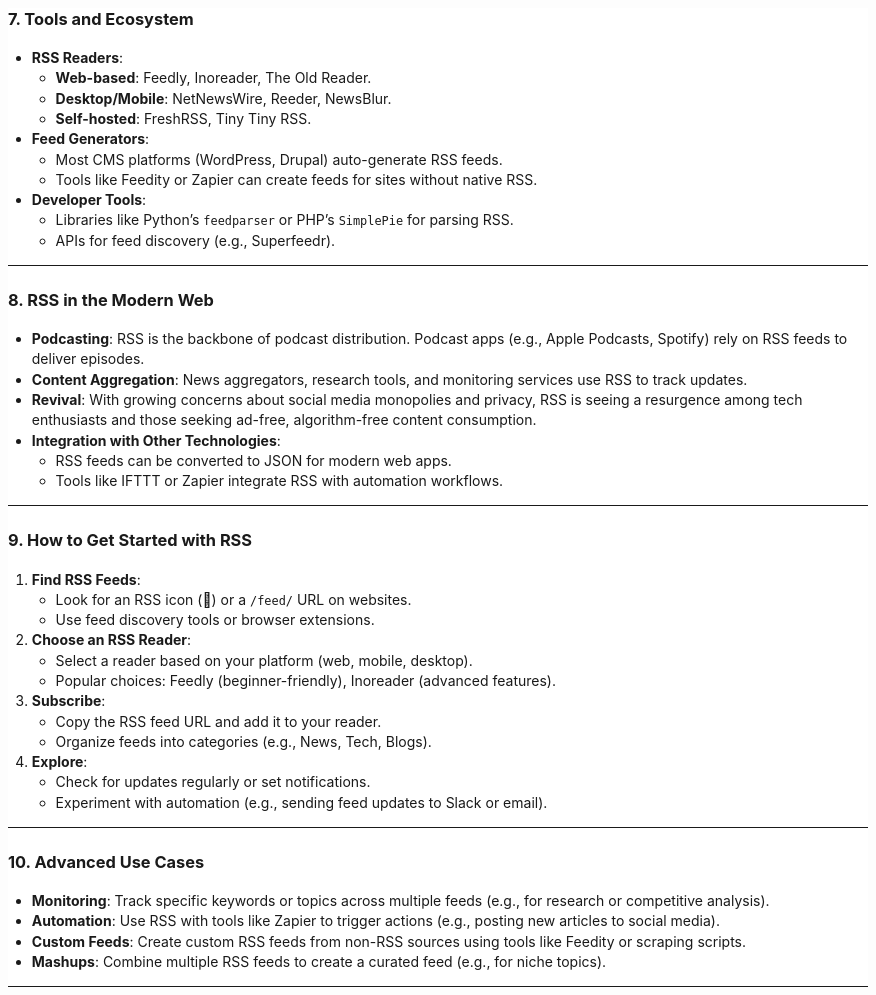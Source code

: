 
### 7. **Tools and Ecosystem**
- **RSS Readers**:
  - **Web-based**: Feedly, Inoreader, The Old Reader.
  - **Desktop/Mobile**: NetNewsWire, Reeder, NewsBlur.
  - **Self-hosted**: FreshRSS, Tiny Tiny RSS.
- **Feed Generators**:
  - Most CMS platforms (WordPress, Drupal) auto-generate RSS feeds.
  - Tools like Feedity or Zapier can create feeds for sites without native RSS.
- **Developer Tools**:
  - Libraries like Python’s `feedparser` or PHP’s `SimplePie` for parsing RSS.
  - APIs for feed discovery (e.g., Superfeedr).

---

### 8. **RSS in the Modern Web**
- **Podcasting**: RSS is the backbone of podcast distribution. Podcast apps (e.g., Apple Podcasts, Spotify) rely on RSS feeds to deliver episodes.
- **Content Aggregation**: News aggregators, research tools, and monitoring services use RSS to track updates.
- **Revival**: With growing concerns about social media monopolies and privacy, RSS is seeing a resurgence among tech enthusiasts and those seeking ad-free, algorithm-free content consumption.
- **Integration with Other Technologies**:
  - RSS feeds can be converted to JSON for modern web apps.
  - Tools like IFTTT or Zapier integrate RSS with automation workflows.

---

### 9. **How to Get Started with RSS**
1. **Find RSS Feeds**:
   - Look for an RSS icon (🧡) or a `/feed/` URL on websites.
   - Use feed discovery tools or browser extensions.
2. **Choose an RSS Reader**:
   - Select a reader based on your platform (web, mobile, desktop).
   - Popular choices: Feedly (beginner-friendly), Inoreader (advanced features).
3. **Subscribe**:
   - Copy the RSS feed URL and add it to your reader.
   - Organize feeds into categories (e.g., News, Tech, Blogs).
4. **Explore**:
   - Check for updates regularly or set notifications.
   - Experiment with automation (e.g., sending feed updates to Slack or email).

---

### 10. **Advanced Use Cases**
- **Monitoring**: Track specific keywords or topics across multiple feeds (e.g., for research or competitive analysis).
- **Automation**: Use RSS with tools like Zapier to trigger actions (e.g., posting new articles to social media).
- **Custom Feeds**: Create custom RSS feeds from non-RSS sources using tools like Feedity or scraping scripts.
- **Mashups**: Combine multiple RSS feeds to create a curated feed (e.g., for niche topics).

---